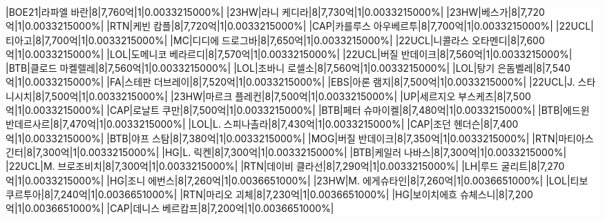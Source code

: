 |BOE21|라파엘 바란|8|7,760억|1|0.0033215000%|
|23HW|라니 케디라|8|7,730억|1|0.0033215000%|
|23HW|베스가|8|7,720억|1|0.0033215000%|
|RTN|케빈 캄플|8|7,720억|1|0.0033215000%|
|CAP|카를루스 아우베르투|8|7,700억|1|0.0033215000%|
|22UCL|티아고|8|7,700억|1|0.0033215000%|
|MC|디디에 드로그바|8|7,650억|1|0.0033215000%|
|22UCL|니콜라스 오타멘디|8|7,600억|1|0.0033215000%|
|LOL|도메니코 베라르디|8|7,570억|1|0.0033215000%|
|22UCL|버질 반데이크|8|7,560억|1|0.0033215000%|
|BTB|클로드 마켈렐레|8|7,560억|1|0.0033215000%|
|LOL|조바니 로셀소|8|7,560억|1|0.0033215000%|
|LOL|탕기 은돔벨레|8|7,540억|1|0.0033215000%|
|FA|스테판 더브레이|8|7,520억|1|0.0033215000%|
|EBS|아론 램지|8|7,500억|1|0.0033215000%|
|22UCL|J. 스타니시치|8|7,500억|1|0.0033215000%|
|23HW|마르크 플레컨|8|7,500억|1|0.0033215000%|
|UP|세르지오 부스케츠|8|7,500억|1|0.0033215000%|
|CAP|로날트 쿠만|8|7,500억|1|0.0033215000%|
|BTB|페터 슈마이켈|8|7,480억|1|0.0033215000%|
|BTB|에드윈 반데르사르|8|7,470억|1|0.0033215000%|
|LOL|L. 스피나촐라|8|7,430억|1|0.0033215000%|
|CAP|조던 헨더슨|8|7,400억|1|0.0033215000%|
|BTB|야프 스탐|8|7,380억|1|0.0033215000%|
|MOG|버질 반데이크|8|7,350억|1|0.0033215000%|
|RTN|마티아스 긴터|8|7,300억|1|0.0033215000%|
|HG|L. 릭켄|8|7,300억|1|0.0033215000%|
|BTB|케일러 나바스|8|7,300억|1|0.0033215000%|
|22UCL|M. 브로조비치|8|7,300억|1|0.0033215000%|
|RTN|데이비 클라선|8|7,290억|1|0.0033215000%|
|LH|루드 굴리트|8|7,270억|1|0.0033215000%|
|HG|조니 에번스|8|7,260억|1|0.0036651000%|
|23HW|M. 에게슈타인|8|7,260억|1|0.0036651000%|
|LOL|티보 쿠르투아|8|7,240억|1|0.0036651000%|
|RTN|마리오 괴체|8|7,230억|1|0.0036651000%|
|HG|보이치에흐 슈체스니|8|7,200억|1|0.0036651000%|
|CAP|데니스 베르캄프|8|7,200억|1|0.0036651000%|